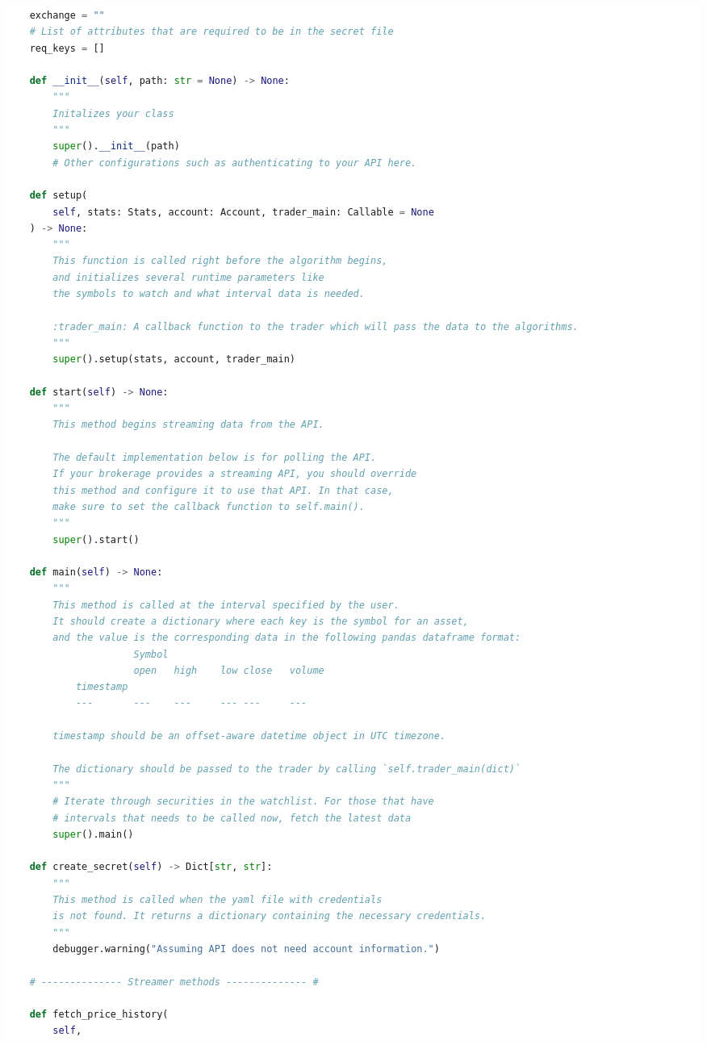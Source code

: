 ```python
    exchange = ""
    # List of attributes that are required to be in the secret file
    req_keys = []

    def __init__(self, path: str = None) -> None:
        """
        Initalizes your class
        """
        super().__init__(path)
        # Other configurations such as authenticating to your API here.

    def setup(
        self, stats: Stats, account: Account, trader_main: Callable = None
    ) -> None:
        """
        This function is called right before the algorithm begins,
        and initializes several runtime parameters like
        the symbols to watch and what interval data is needed.

        :trader_main: A callback function to the trader which will pass the data to the algorithms.
        """
        super().setup(stats, account, trader_main)

    def start(self) -> None:
        """
        This method begins streaming data from the API.

        The default implementation below is for polling the API.
        If your brokerage provides a streaming API, you should override
        this method and configure it to use that API. In that case,
        make sure to set the callback function to self.main().
        """
        super().start()

    def main(self) -> None:
        """
        This method is called at the interval specified by the user.
        It should create a dictionary where each key is the symbol for an asset,
        and the value is the corresponding data in the following pandas dataframe format:
                      Symbol
                      open   high    low close   volume
            timestamp
            ---       ---    ---     --- ---     ---

        timestamp should be an offset-aware datetime object in UTC timezone.

        The dictionary should be passed to the trader by calling `self.trader_main(dict)`
        """
        # Iterate through securities in the watchlist. For those that have
        # intervals that needs to be called now, fetch the latest data
        super().main()

    def create_secret(self) -> Dict[str, str]:
        """
        This method is called when the yaml file with credentials
        is not found. It returns a dictionary containing the necessary credentials.
        """
        debugger.warning("Assuming API does not need account information.")

    # -------------- Streamer methods -------------- #

    def fetch_price_history(
        self,
```